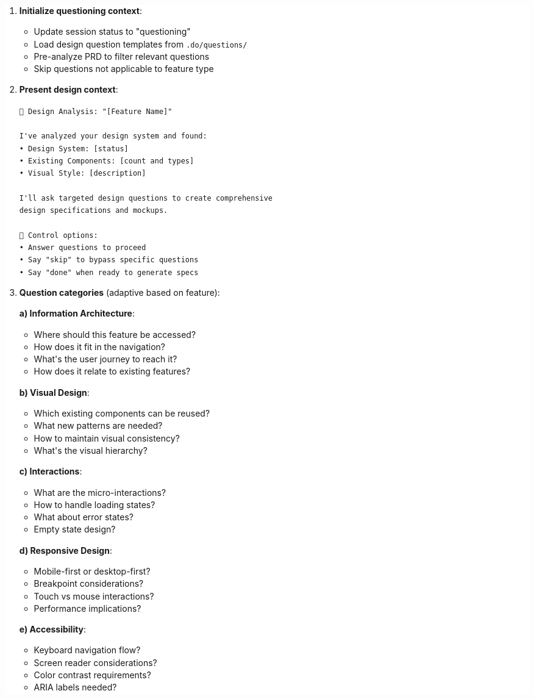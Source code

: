 1. **Initialize questioning context**:
   - Update session status to "questioning"
   - Load design question templates from `.do/questions/`
   - Pre-analyze PRD to filter relevant questions
   - Skip questions not applicable to feature type

2. **Present design context**:
   ```
   🎨 Design Analysis: "[Feature Name]"
   
   I've analyzed your design system and found:
   • Design System: [status]
   • Existing Components: [count and types]
   • Visual Style: [description]
   
   I'll ask targeted design questions to create comprehensive
   design specifications and mockups.
   
   🎯 Control options:
   • Answer questions to proceed
   • Say "skip" to bypass specific questions
   • Say "done" when ready to generate specs
   ```

3. **Question categories** (adaptive based on feature):
   
   **a) Information Architecture**:
   - Where should this feature be accessed?
   - How does it fit in the navigation?
   - What's the user journey to reach it?
   - How does it relate to existing features?
   
   **b) Visual Design**:
   - Which existing components can be reused?
   - What new patterns are needed?
   - How to maintain visual consistency?
   - What's the visual hierarchy?
   
   **c) Interactions**:
   - What are the micro-interactions?
   - How to handle loading states?
   - What about error states?
   - Empty state design?
   
   **d) Responsive Design**:
   - Mobile-first or desktop-first?
   - Breakpoint considerations?
   - Touch vs mouse interactions?
   - Performance implications?
   
   **e) Accessibility**:
   - Keyboard navigation flow?
   - Screen reader considerations?
   - Color contrast requirements?
   - ARIA labels needed?

